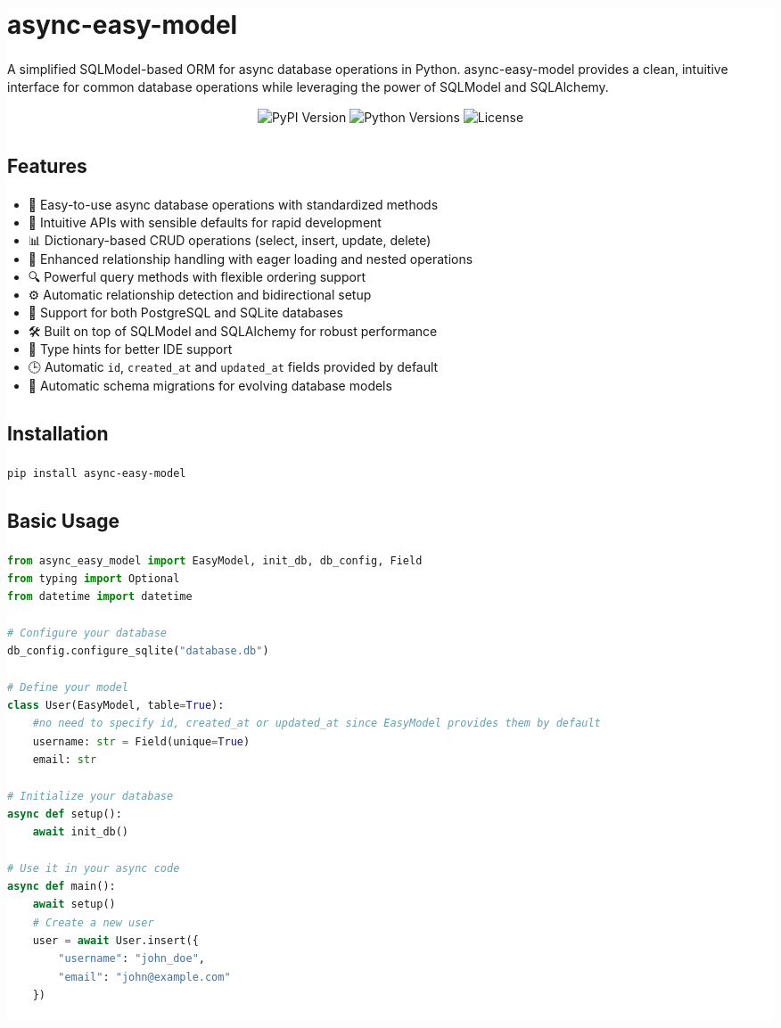 # async-easy-model

A simplified SQLModel-based ORM for async database operations in Python. async-easy-model provides a clean, intuitive interface for common database operations while leveraging the power of SQLModel and SQLAlchemy.

<p align="center">
  <img src="https://img.shields.io/pypi/v/async-easy-model" alt="PyPI Version">
  <img src="https://img.shields.io/pypi/pyversions/async-easy-model" alt="Python Versions">
  <img src="https://img.shields.io/github/license/puntorigen/easy_model" alt="License">
</p>

## Features

- 🚀 Easy-to-use async database operations with standardized methods
- 🔄 Intuitive APIs with sensible defaults for rapid development
- 📊 Dictionary-based CRUD operations (select, insert, update, delete)
- 🔗 Enhanced relationship handling with eager loading and nested operations
- 🔍 Powerful query methods with flexible ordering support
- ⚙️ Automatic relationship detection and bidirectional setup
- 📱 Support for both PostgreSQL and SQLite databases
- 🛠️ Built on top of SQLModel and SQLAlchemy for robust performance
- 📝 Type hints for better IDE support
- 🕒 Automatic `id`, `created_at` and `updated_at` fields provided by default
- 🔄 Automatic schema migrations for evolving database models

## Installation

```bash
pip install async-easy-model
```

## Basic Usage

```python
from async_easy_model import EasyModel, init_db, db_config, Field
from typing import Optional
from datetime import datetime

# Configure your database
db_config.configure_sqlite("database.db")

# Define your model
class User(EasyModel, table=True):
    #no need to specify id, created_at or updated_at since EasyModel provides them by default
    username: str = Field(unique=True)
    email: str

# Initialize your database
async def setup():
    await init_db()

# Use it in your async code
async def main():
    await setup()
    # Create a new user
    user = await User.insert({
        "username": "john_doe",
        "email": "john@example.com"
    })
    
```
